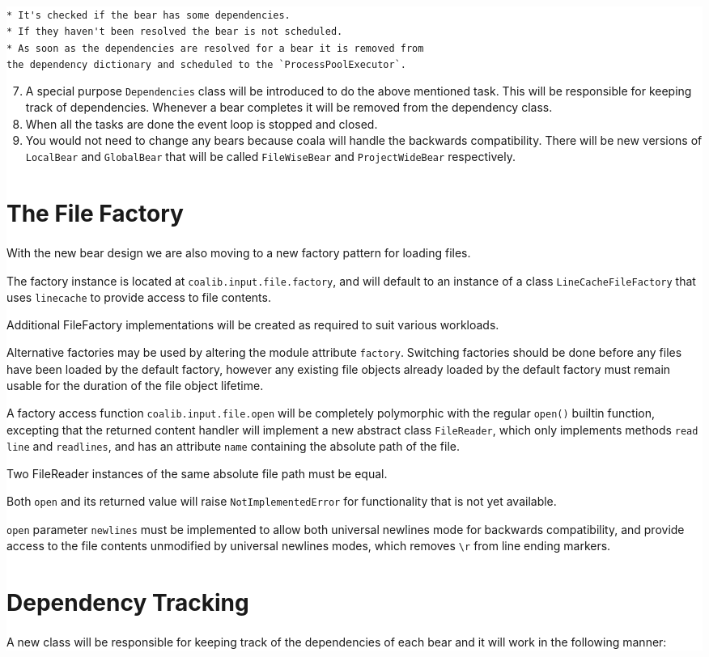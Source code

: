     * It's checked if the bear has some dependencies.
    * If they haven't been resolved the bear is not scheduled.
    * As soon as the dependencies are resolved for a bear it is removed from
    the dependency dictionary and scheduled to the `ProcessPoolExecutor`.
7. A special purpose `Dependencies` class will be introduced to do the above
mentioned task. This will be responsible for keeping track of dependencies.
Whenever a bear completes it will be removed from the dependency class.
8. When all the tasks are done the event loop is stopped and closed.
9. You would not need to change any bears because coala will handle the
backwards compatibility. There will be new versions of `LocalBear` and
`GlobalBear` that will be called `FileWiseBear` and `ProjectWideBear`
respectively.

# The File Factory

With the new bear design we are also moving to a new factory pattern
for loading files.

The factory instance is located at `coalib.input.file.factory`,
and will default to an instance of a class `LineCacheFileFactory` 
that uses `linecache` to provide access to file contents.

Additional FileFactory implementations will be created as required
to suit various workloads.

Alternative factories may be used by altering the module attribute
`factory`.  Switching factories should be done before any files have been
loaded by the default factory, however any existing file objects already
loaded by the default factory must remain usable for the duration of
the file object lifetime.

A factory access function `coalib.input.file.open` will be
completely polymorphic with the regular `open()` builtin function,
excepting that the returned content handler will implement a new
abstract class `FileReader`, which only implements methods `readline`
and `readlines`, and has an attribute `name` containing the absolute
path of the file.

Two FileReader instances of the same absolute file path must be equal.

Both `open` and its returned value will raise `NotImplementedError`
for functionality that is not yet available.

`open` parameter `newlines` must be implemented to allow both
universal newlines mode for backwards compatibility, and provide access
to the file contents unmodified by universal newlines modes, which
removes `\r` from line ending markers.

# Dependency Tracking

A new class will be responsible for keeping track of the dependencies of
each bear and it will work in the following manner:
